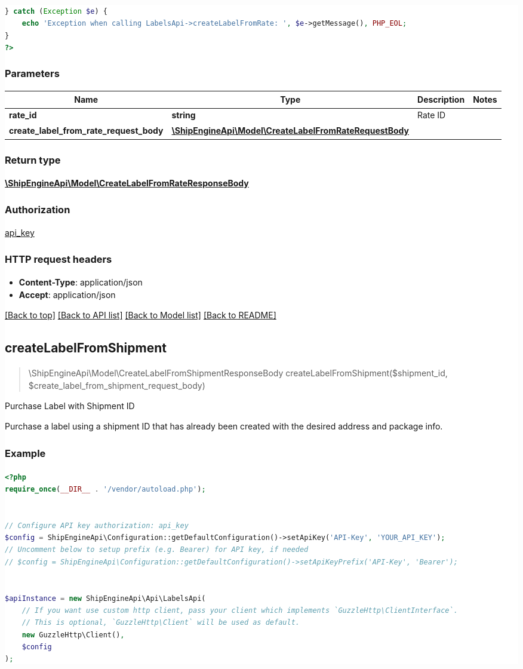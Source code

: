 ```php
} catch (Exception $e) {
    echo 'Exception when calling LabelsApi->createLabelFromRate: ', $e->getMessage(), PHP_EOL;
}
?>
```

### Parameters


Name | Type | Description  | Notes
------------- | ------------- | ------------- | -------------
 **rate_id** | **string**| Rate ID |
 **create_label_from_rate_request_body** | [**\ShipEngineApi\Model\CreateLabelFromRateRequestBody**](../Model/CreateLabelFromRateRequestBody.md)|  |

### Return type

[**\ShipEngineApi\Model\CreateLabelFromRateResponseBody**](../Model/CreateLabelFromRateResponseBody.md)

### Authorization

[api_key](../../README.md#api_key)

### HTTP request headers

- **Content-Type**: application/json
- **Accept**: application/json

[[Back to top]](#) [[Back to API list]](../../README.md#documentation-for-api-endpoints)
[[Back to Model list]](../../README.md#documentation-for-models)
[[Back to README]](../../README.md)


## createLabelFromShipment

> \ShipEngineApi\Model\CreateLabelFromShipmentResponseBody createLabelFromShipment($shipment_id, $create_label_from_shipment_request_body)

Purchase Label with Shipment ID

Purchase a label using a shipment ID that has already been created with the desired address and package info.

### Example

```php
<?php
require_once(__DIR__ . '/vendor/autoload.php');


// Configure API key authorization: api_key
$config = ShipEngineApi\Configuration::getDefaultConfiguration()->setApiKey('API-Key', 'YOUR_API_KEY');
// Uncomment below to setup prefix (e.g. Bearer) for API key, if needed
// $config = ShipEngineApi\Configuration::getDefaultConfiguration()->setApiKeyPrefix('API-Key', 'Bearer');


$apiInstance = new ShipEngineApi\Api\LabelsApi(
    // If you want use custom http client, pass your client which implements `GuzzleHttp\ClientInterface`.
    // This is optional, `GuzzleHttp\Client` will be used as default.
    new GuzzleHttp\Client(),
    $config
);
```